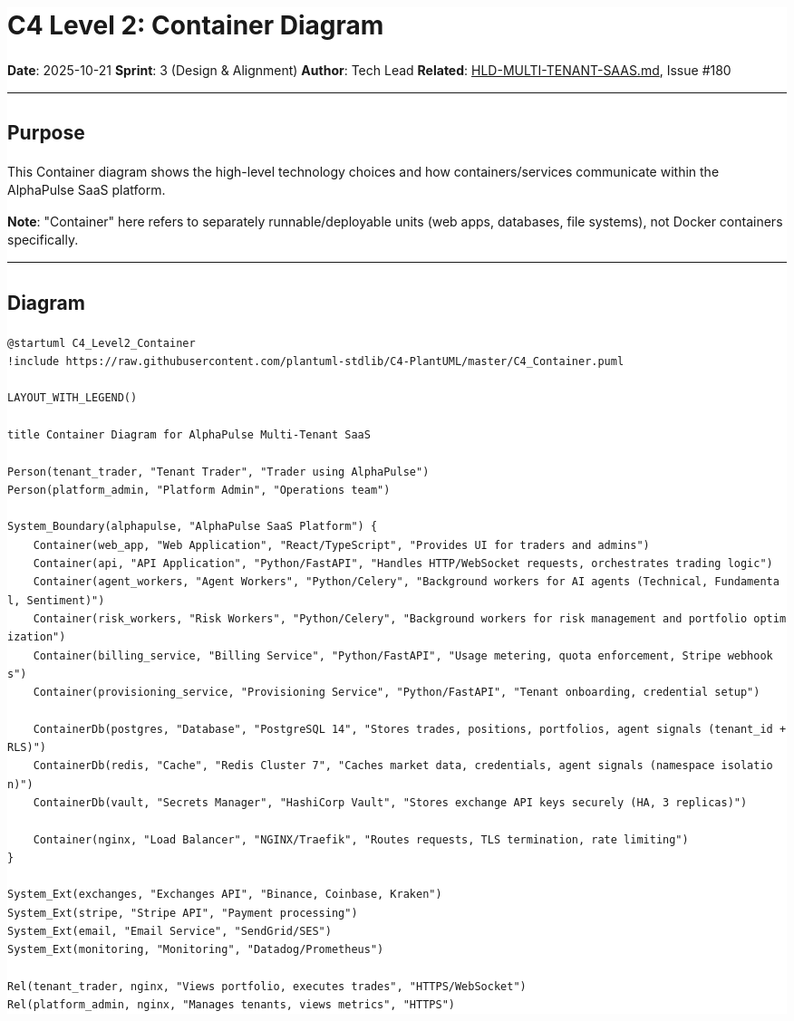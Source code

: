 # C4 Level 2: Container Diagram

**Date**: 2025-10-21
**Sprint**: 3 (Design & Alignment)
**Author**: Tech Lead
**Related**: [HLD-MULTI-TENANT-SAAS.md](../HLD-MULTI-TENANT-SAAS.md), Issue #180

---

## Purpose

This Container diagram shows the high-level technology choices and how containers/services communicate within the AlphaPulse SaaS platform.

**Note**: "Container" here refers to separately runnable/deployable units (web apps, databases, file systems), not Docker containers specifically.

---

## Diagram

```plantuml
@startuml C4_Level2_Container
!include https://raw.githubusercontent.com/plantuml-stdlib/C4-PlantUML/master/C4_Container.puml

LAYOUT_WITH_LEGEND()

title Container Diagram for AlphaPulse Multi-Tenant SaaS

Person(tenant_trader, "Tenant Trader", "Trader using AlphaPulse")
Person(platform_admin, "Platform Admin", "Operations team")

System_Boundary(alphapulse, "AlphaPulse SaaS Platform") {
    Container(web_app, "Web Application", "React/TypeScript", "Provides UI for traders and admins")
    Container(api, "API Application", "Python/FastAPI", "Handles HTTP/WebSocket requests, orchestrates trading logic")
    Container(agent_workers, "Agent Workers", "Python/Celery", "Background workers for AI agents (Technical, Fundamental, Sentiment)")
    Container(risk_workers, "Risk Workers", "Python/Celery", "Background workers for risk management and portfolio optimization")
    Container(billing_service, "Billing Service", "Python/FastAPI", "Usage metering, quota enforcement, Stripe webhooks")
    Container(provisioning_service, "Provisioning Service", "Python/FastAPI", "Tenant onboarding, credential setup")

    ContainerDb(postgres, "Database", "PostgreSQL 14", "Stores trades, positions, portfolios, agent signals (tenant_id + RLS)")
    ContainerDb(redis, "Cache", "Redis Cluster 7", "Caches market data, credentials, agent signals (namespace isolation)")
    ContainerDb(vault, "Secrets Manager", "HashiCorp Vault", "Stores exchange API keys securely (HA, 3 replicas)")

    Container(nginx, "Load Balancer", "NGINX/Traefik", "Routes requests, TLS termination, rate limiting")
}

System_Ext(exchanges, "Exchanges API", "Binance, Coinbase, Kraken")
System_Ext(stripe, "Stripe API", "Payment processing")
System_Ext(email, "Email Service", "SendGrid/SES")
System_Ext(monitoring, "Monitoring", "Datadog/Prometheus")

Rel(tenant_trader, nginx, "Views portfolio, executes trades", "HTTPS/WebSocket")
Rel(platform_admin, nginx, "Manages tenants, views metrics", "HTTPS")
```